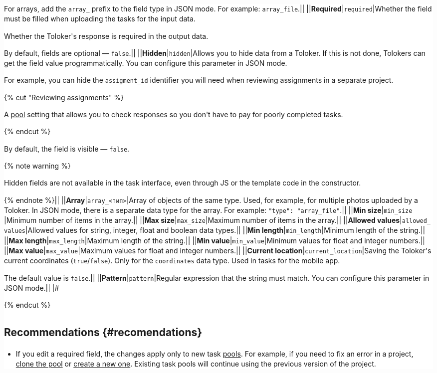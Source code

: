 
For arrays, add the `array_` prefix to the field type in JSON mode. For example: `array_file`.||
||**Required**|`required`|Whether the field must be filled when uploading the tasks for the input data.

Whether the Toloker's response is required in the output data.

By default, fields are optional — `false`.||
||**Hidden**|`hidden`|Allows you to hide data from a Toloker. If this is not done, Tolokers can get the field value programmatically. You can configure this parameter in JSON mode.

For example, you can hide the `assigment_id` identifier you will need when reviewing assignments in a separate project.

{% cut "Reviewing assignments" %}

A [pool](../../glossary.md#pool) setting that allows you to check responses so you don't have to pay for poorly completed tasks.

{% endcut %}

By default, the field is visible — `false`.

{% note warning %}

Hidden fields are not available in the task interface, even through JS or the template code in the constructor.

{% endnote %}||
||**Array**|`array_<тип>`|Array of objects of the same type. Used, for example, for multiple photos uploaded by a Toloker.
In JSON mode, there is a separate data type for the array. For example: `"type": "array_file"`.||
||**Min size**|`min_size`|Minimum number of items in the array.||
||**Max size**|`max_size`|Maximum number of items in the array.||
||**Allowed values**|`allowed_values`|Allowed values for string, integer, float and boolean data types.||
||**Min length**|`min_length`|Minimum length of the string.||
||**Max length**|`max_length`|Maximum length of the string.||
||**Min value**|`min_value`|Minimum values for float and integer numbers.||
||**Max value**|`max_value`|Maximum values for float and integer numbers.||
||**Current location**|`current_location`|Saving the Toloker's current coordinates (`true`/`false`). Only for the `coordinates` data type. Used in tasks for the mobile app.

The default value is `false`.||
||**Pattern**|`pattern`|Regular expression that the string must match. You can configure this parameter in JSON mode.||
|#

{% endcut %}

## Recommendations {#recomendations}

- If you edit a required field, the changes apply only to new task [pools](../../glossary.md#pool). For example, if you need to fix an error in a project, [clone the pool](https://toloka.ai/docs/guide/concepts/pool-main.html) or [create a new one](https://toloka.ai/docs/guide/concepts/pool-main.html). Existing task pools will continue using the previous version of the project.
